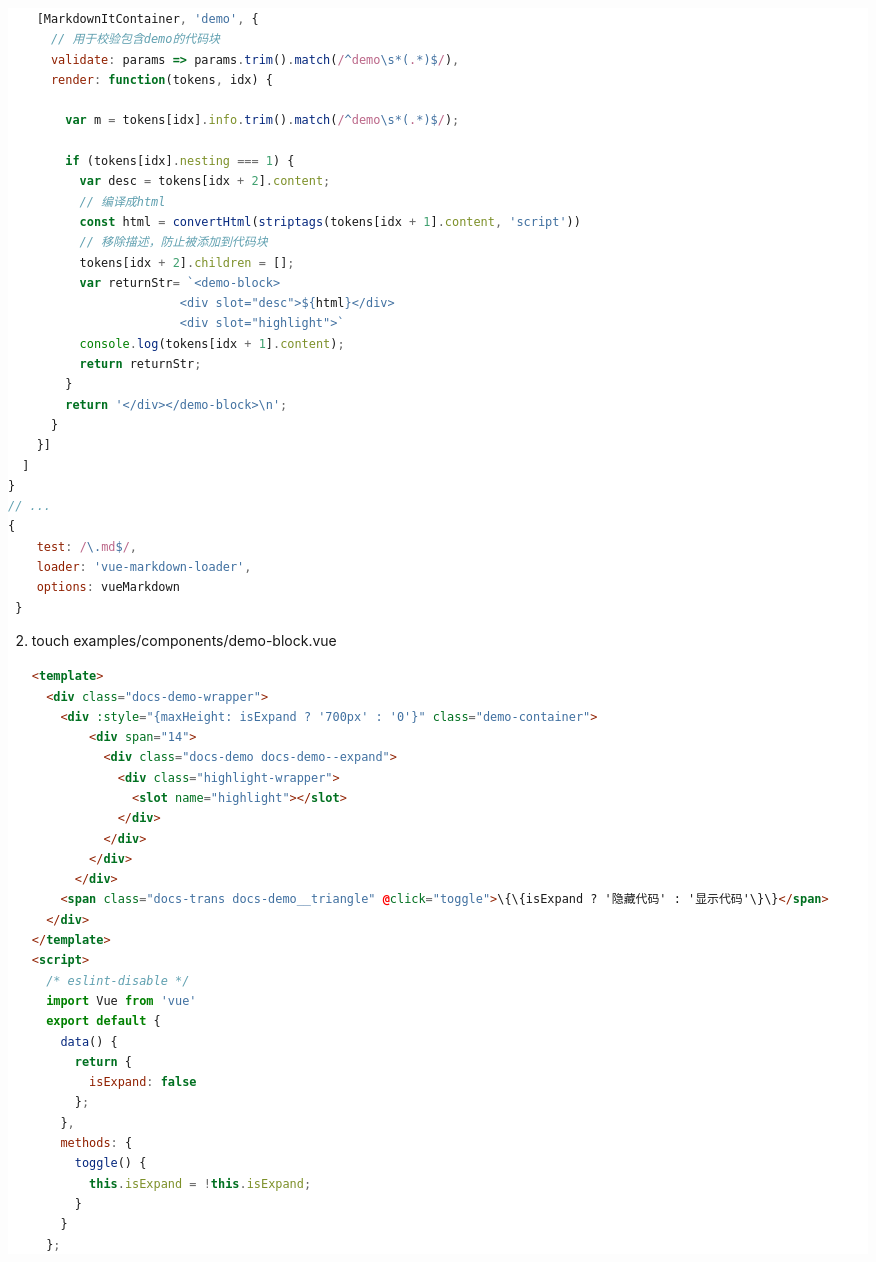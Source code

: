 ```js
    [MarkdownItContainer, 'demo', {
      // 用于校验包含demo的代码块
      validate: params => params.trim().match(/^demo\s*(.*)$/),
      render: function(tokens, idx) {
        
        var m = tokens[idx].info.trim().match(/^demo\s*(.*)$/);

        if (tokens[idx].nesting === 1) {
          var desc = tokens[idx + 2].content;
          // 编译成html
          const html = convertHtml(striptags(tokens[idx + 1].content, 'script'))
          // 移除描述，防止被添加到代码块
          tokens[idx + 2].children = [];
          var returnStr= `<demo-block>
                        <div slot="desc">${html}</div>
                        <div slot="highlight">`
          console.log(tokens[idx + 1].content);
          return returnStr;
        }
        return '</div></demo-block>\n';
      }
    }]
  ]
}
// ...
{
    test: /\.md$/,
    loader: 'vue-markdown-loader',
    options: vueMarkdown
 }
```

2. touch examples/components/demo-block.vue
   ```html
   <template>
     <div class="docs-demo-wrapper">
       <div :style="{maxHeight: isExpand ? '700px' : '0'}" class="demo-container">
           <div span="14">
             <div class="docs-demo docs-demo--expand">
               <div class="highlight-wrapper">
                 <slot name="highlight"></slot>
               </div>
             </div>
           </div>
         </div>
       <span class="docs-trans docs-demo__triangle" @click="toggle">\{\{isExpand ? '隐藏代码' : '显示代码'\}\}</span>
     </div>
   </template>
   <script>
     /* eslint-disable */
     import Vue from 'vue'
     export default {
       data() {
         return {
           isExpand: false
         };
       },
       methods: {
         toggle() {
           this.isExpand = !this.isExpand;
         }
       }
     };
   ```